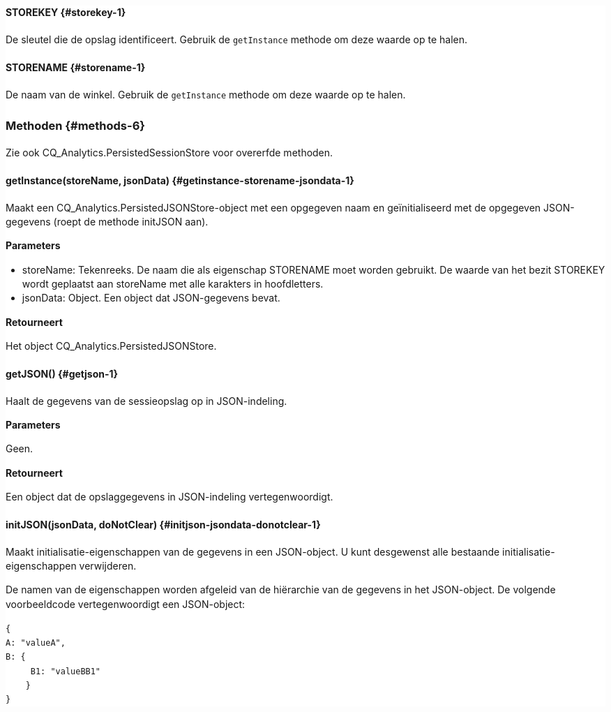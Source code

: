 #### STOREKEY {#storekey-1}

De sleutel die de opslag identificeert. Gebruik de `getInstance` methode om deze waarde op te halen.

#### STORENAME {#storename-1}

De naam van de winkel. Gebruik de `getInstance` methode om deze waarde op te halen.

### Methoden {#methods-6}

Zie ook CQ_Analytics.PersistedSessionStore voor overerfde methoden.

#### getInstance(storeName, jsonData) {#getinstance-storename-jsondata-1}

Maakt een CQ_Analytics.PersistedJSONStore-object met een opgegeven naam en geïnitialiseerd met de opgegeven JSON-gegevens (roept de methode initJSON aan).

**Parameters**

* storeName: Tekenreeks. De naam die als eigenschap STORENAME moet worden gebruikt. De waarde van het bezit STOREKEY wordt geplaatst aan storeName met alle karakters in hoofdletters.
* jsonData: Object. Een object dat JSON-gegevens bevat.

**Retourneert**

Het object CQ_Analytics.PersistedJSONStore.

#### getJSON() {#getjson-1}

Haalt de gegevens van de sessieopslag op in JSON-indeling.

**Parameters**

Geen.

**Retourneert**

Een object dat de opslaggegevens in JSON-indeling vertegenwoordigt.

#### initJSON(jsonData, doNotClear) {#initjson-jsondata-donotclear-1}

Maakt initialisatie-eigenschappen van de gegevens in een JSON-object. U kunt desgewenst alle bestaande initialisatie-eigenschappen verwijderen.

De namen van de eigenschappen worden afgeleid van de hiërarchie van de gegevens in het JSON-object. De volgende voorbeeldcode vertegenwoordigt een JSON-object:

```xml
{
A: "valueA",  
B: {
     B1: "valueBB1"
    }
}
```
